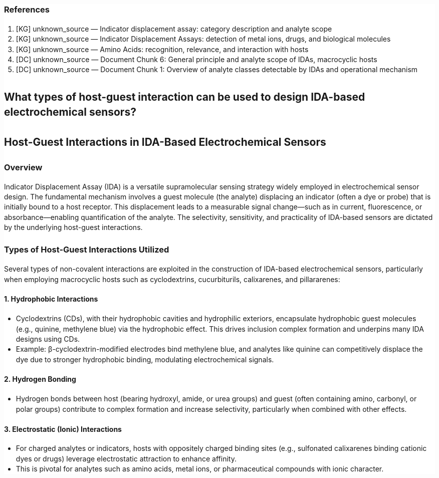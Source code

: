 
### References

1. [KG] unknown_source — Indicator displacement assay: category description and analyte scope
2. [KG] unknown_source — Indicator Displacement Assays: detection of metal ions, drugs, and biological molecules
3. [KG] unknown_source — Amino Acids: recognition, relevance, and interaction with hosts
4. [DC] unknown_source — Document Chunk 6: General principle and analyte scope of IDAs, macrocyclic hosts
5. [DC] unknown_source — Document Chunk 1: Overview of analyte classes detectable by IDAs and operational mechanism

## What types of host-guest interaction can be used to design IDA-based electrochemical sensors?

## Host-Guest Interactions in IDA-Based Electrochemical Sensors

### Overview

Indicator Displacement Assay (IDA) is a versatile supramolecular sensing strategy widely employed in electrochemical sensor design. The fundamental mechanism involves a guest molecule (the analyte) displacing an indicator (often a dye or probe) that is initially bound to a host receptor. This displacement leads to a measurable signal change—such as in current, fluorescence, or absorbance—enabling quantification of the analyte. The selectivity, sensitivity, and practicality of IDA-based sensors are dictated by the underlying host-guest interactions.

### Types of Host-Guest Interactions Utilized

Several types of non-covalent interactions are exploited in the construction of IDA-based electrochemical sensors, particularly when employing macrocyclic hosts such as cyclodextrins, cucurbiturils, calixarenes, and pillararenes:

#### 1. **Hydrophobic Interactions**
   - Cyclodextrins (CDs), with their hydrophobic cavities and hydrophilic exteriors, encapsulate hydrophobic guest molecules (e.g., quinine, methylene blue) via the hydrophobic effect. This drives inclusion complex formation and underpins many IDA designs using CDs.
   - Example: β-cyclodextrin-modified electrodes bind methylene blue, and analytes like quinine can competitively displace the dye due to stronger hydrophobic binding, modulating electrochemical signals.

#### 2. **Hydrogen Bonding**
   - Hydrogen bonds between host (bearing hydroxyl, amide, or urea groups) and guest (often containing amino, carbonyl, or polar groups) contribute to complex formation and increase selectivity, particularly when combined with other effects.

#### 3. **Electrostatic (Ionic) Interactions**
   - For charged analytes or indicators, hosts with oppositely charged binding sites (e.g., sulfonated calixarenes binding cationic dyes or drugs) leverage electrostatic attraction to enhance affinity.
   - This is pivotal for analytes such as amino acids, metal ions, or pharmaceutical compounds with ionic character.
